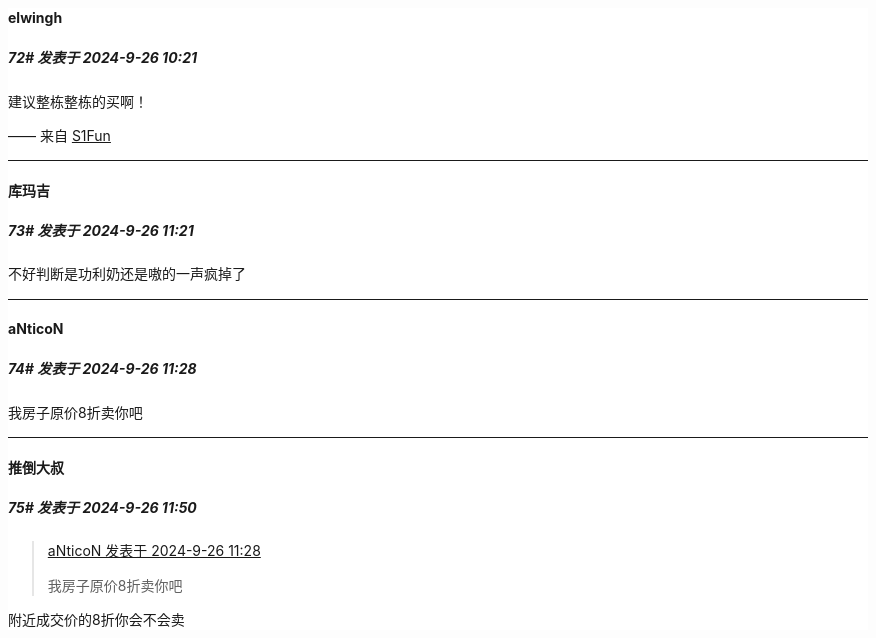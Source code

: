 ####  elwingh  
##### 72#       发表于 2024-9-26 10:21

建议整栋整栋的买啊！

—— 来自 [S1Fun](https://s1fun.koalcat.com)


*****

####  库玛吉  
##### 73#       发表于 2024-9-26 11:21

不好判断是功利奶还是嗷的一声疯掉了


*****

####  aNticoN  
##### 74#       发表于 2024-9-26 11:28

我房子原价8折卖你吧


*****

####  推倒大叔  
##### 75#       发表于 2024-9-26 11:50

<blockquote><a href="httphttps://bbs.saraba1st.com/2b/forum.php?mod=redirect&amp;goto=findpost&amp;pid=66309463&amp;ptid=2200789" target="_blank">aNticoN 发表于 2024-9-26 11:28</a>

我房子原价8折卖你吧</blockquote>
附近成交价的8折你会不会卖

